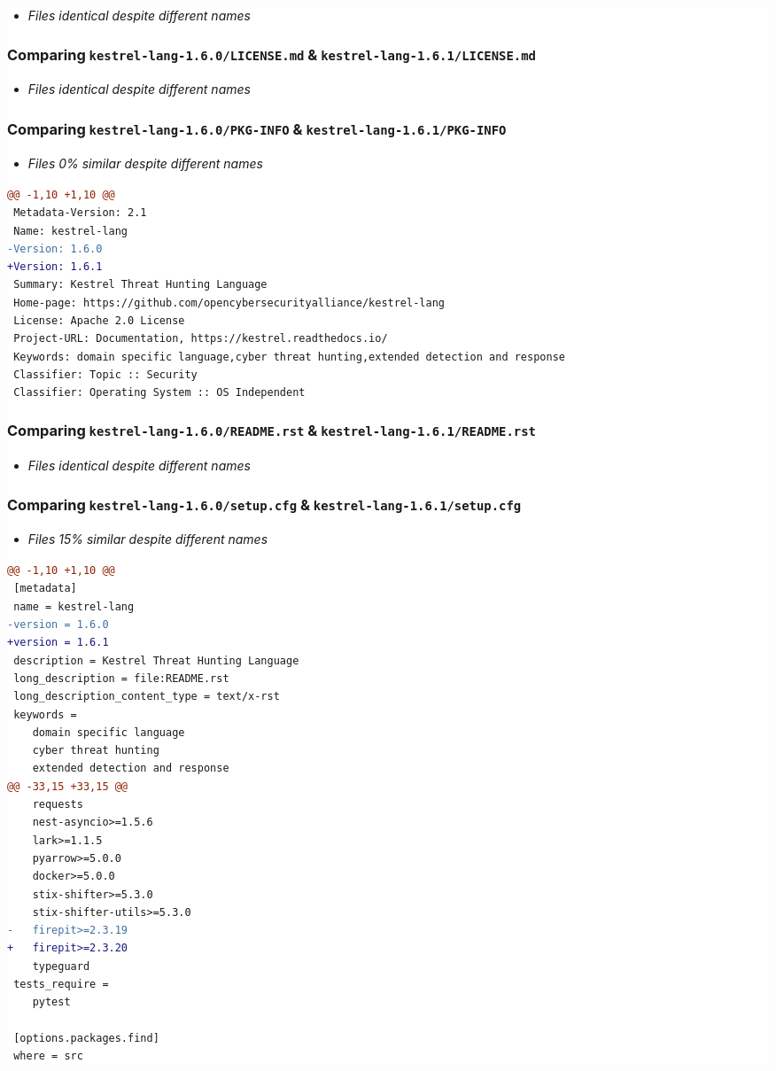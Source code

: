  * *Files identical despite different names*

### Comparing `kestrel-lang-1.6.0/LICENSE.md` & `kestrel-lang-1.6.1/LICENSE.md`

 * *Files identical despite different names*

### Comparing `kestrel-lang-1.6.0/PKG-INFO` & `kestrel-lang-1.6.1/PKG-INFO`

 * *Files 0% similar despite different names*

```diff
@@ -1,10 +1,10 @@
 Metadata-Version: 2.1
 Name: kestrel-lang
-Version: 1.6.0
+Version: 1.6.1
 Summary: Kestrel Threat Hunting Language
 Home-page: https://github.com/opencybersecurityalliance/kestrel-lang
 License: Apache 2.0 License
 Project-URL: Documentation, https://kestrel.readthedocs.io/
 Keywords: domain specific language,cyber threat hunting,extended detection and response
 Classifier: Topic :: Security
 Classifier: Operating System :: OS Independent
```

### Comparing `kestrel-lang-1.6.0/README.rst` & `kestrel-lang-1.6.1/README.rst`

 * *Files identical despite different names*

### Comparing `kestrel-lang-1.6.0/setup.cfg` & `kestrel-lang-1.6.1/setup.cfg`

 * *Files 15% similar despite different names*

```diff
@@ -1,10 +1,10 @@
 [metadata]
 name = kestrel-lang
-version = 1.6.0
+version = 1.6.1
 description = Kestrel Threat Hunting Language
 long_description = file:README.rst
 long_description_content_type = text/x-rst
 keywords = 
 	domain specific language
 	cyber threat hunting
 	extended detection and response
@@ -33,15 +33,15 @@
 	requests
 	nest-asyncio>=1.5.6
 	lark>=1.1.5
 	pyarrow>=5.0.0
 	docker>=5.0.0
 	stix-shifter>=5.3.0
 	stix-shifter-utils>=5.3.0
-	firepit>=2.3.19
+	firepit>=2.3.20
 	typeguard
 tests_require = 
 	pytest
 
 [options.packages.find]
 where = src
```